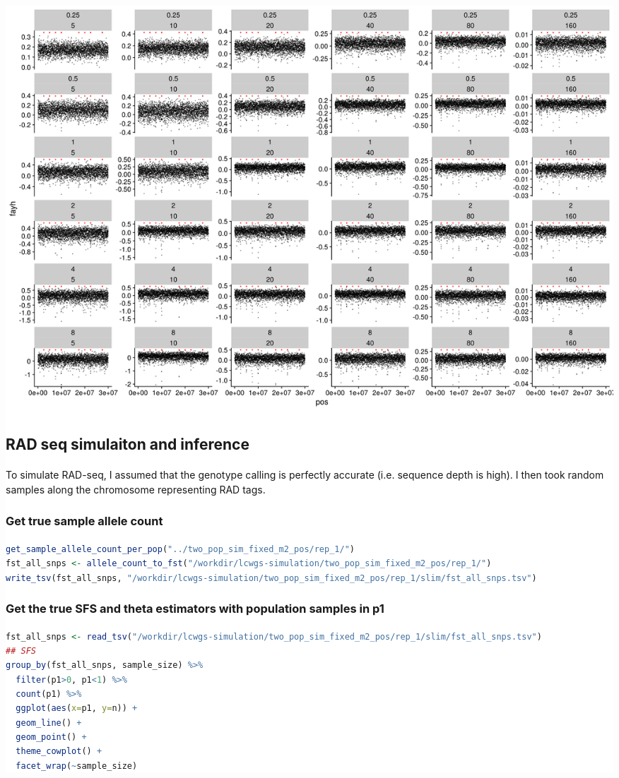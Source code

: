 ![](../figures/two_pop_sim_fixed_m2_pos_p1_fay_h.png)

## RAD seq simulaiton and inference

To simulate RAD-seq, I assumed that the genotype calling is perfectly
accurate (i.e. sequence depth is high). I then took random samples along
the chromosome representing RAD tags.

### Get true sample allele count

``` r
get_sample_allele_count_per_pop("../two_pop_sim_fixed_m2_pos/rep_1/")
fst_all_snps <- allele_count_to_fst("/workdir/lcwgs-simulation/two_pop_sim_fixed_m2_pos/rep_1/")
write_tsv(fst_all_snps, "/workdir/lcwgs-simulation/two_pop_sim_fixed_m2_pos/rep_1/slim/fst_all_snps.tsv")
```

### Get the true SFS and theta estimators with population samples in p1

``` r
fst_all_snps <- read_tsv("/workdir/lcwgs-simulation/two_pop_sim_fixed_m2_pos/rep_1/slim/fst_all_snps.tsv")
## SFS
group_by(fst_all_snps, sample_size) %>%
  filter(p1>0, p1<1) %>%
  count(p1) %>%
  ggplot(aes(x=p1, y=n)) +
  geom_line() +
  geom_point() +
  theme_cowplot() +
  facet_wrap(~sample_size)
```
